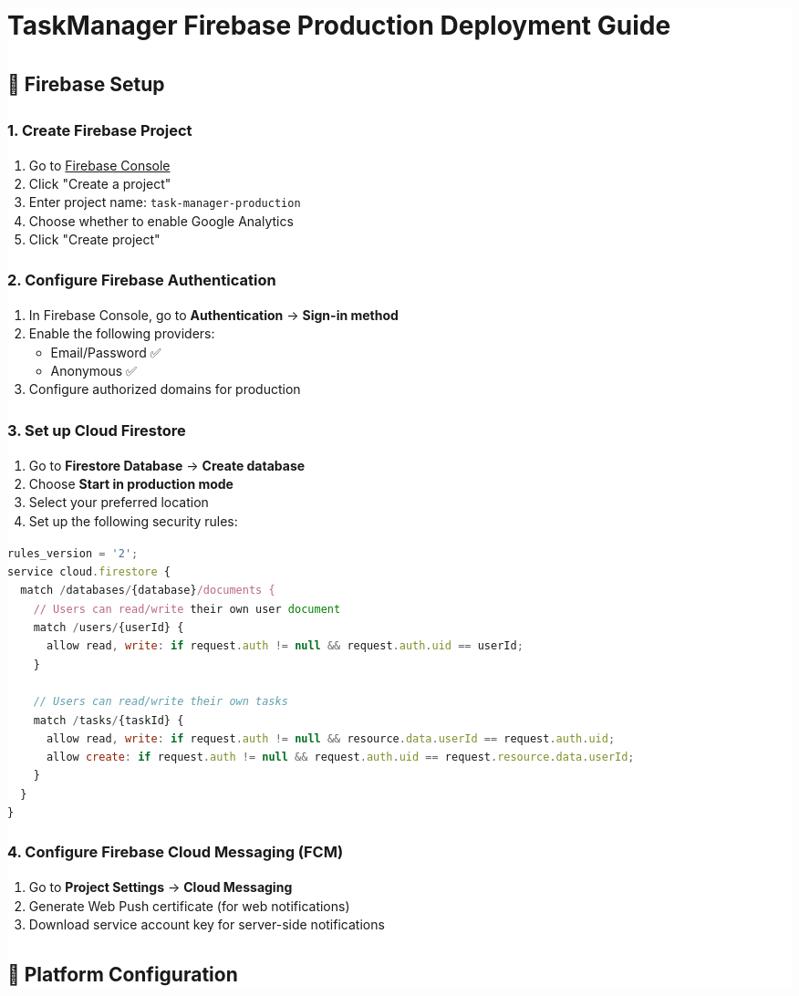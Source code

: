 # TaskManager Firebase Production Deployment Guide

## 🚀 Firebase Setup

### 1. Create Firebase Project
1. Go to [Firebase Console](https://console.firebase.google.com)
2. Click "Create a project"
3. Enter project name: `task-manager-production`
4. Choose whether to enable Google Analytics
5. Click "Create project"

### 2. Configure Firebase Authentication
1. In Firebase Console, go to **Authentication** → **Sign-in method**
2. Enable the following providers:
   - Email/Password ✅
   - Anonymous ✅
3. Configure authorized domains for production

### 3. Set up Cloud Firestore
1. Go to **Firestore Database** → **Create database**
2. Choose **Start in production mode**
3. Select your preferred location
4. Set up the following security rules:

```javascript
rules_version = '2';
service cloud.firestore {
  match /databases/{database}/documents {
    // Users can read/write their own user document
    match /users/{userId} {
      allow read, write: if request.auth != null && request.auth.uid == userId;
    }
    
    // Users can read/write their own tasks
    match /tasks/{taskId} {
      allow read, write: if request.auth != null && resource.data.userId == request.auth.uid;
      allow create: if request.auth != null && request.auth.uid == request.resource.data.userId;
    }
  }
}
```

### 4. Configure Firebase Cloud Messaging (FCM)
1. Go to **Project Settings** → **Cloud Messaging**
2. Generate Web Push certificate (for web notifications)
3. Download service account key for server-side notifications

## 📱 Platform Configuration

